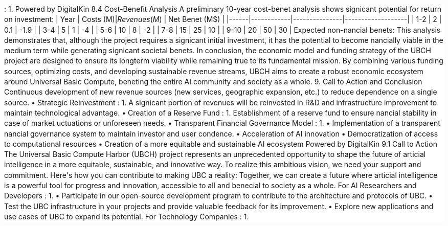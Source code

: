 :
1.
Powered by DigitalKin
8.4 Cost-Benefit Analysis
A preliminary 10-year cost-benet analysis shows signicant potential for return on investment:
| Year | Costs (M$) | Revenues (M$) | Net Benet (M$) | |------|------------|---------------|-------------------| | 1-2 | 2 | 0.1 |
-1.9 | | 3-4 | 5 | 1 | -4 | | 5-6 | 10 | 8 | -2 | | 7-8 | 15 | 25 | 10 | | 9-10 | 20 | 50 | 30 |
Expected non-nancial benets:
This analysis demonstrates that, although the project requires a signicant initial investment, it has the
potential to become nancially viable in the medium term while generating signicant societal benets.
In conclusion, the economic model and funding strategy of the UBCH project are designed to ensure its longterm viability while remaining true to its fundamental mission. By combining various funding sources, optimizing
costs, and developing sustainable revenue streams, UBCH aims to create a robust economic ecosystem around
Universal Basic Compute, beneting the entire AI community and society as a whole.
9. Call to Action and
Conclusion
Continuous development of new revenue sources (new services, geographic expansion, etc.) to reduce
dependence on a single source.
•
Strategic Reinvestment
:
1.
A signicant portion of revenues will be reinvested in R&D and infrastructure improvement to maintain
technological advantage.
•
Creation of a Reserve Fund
:
1.
Establishment of a reserve fund to ensure nancial stability in case of market uctuations or unforeseen
needs.
•
Transparent Financial Governance Model
:
1.
• Implementation of a transparent nancial governance system to maintain investor and user condence.
• Acceleration of AI innovation
• Democratization of access to computational resources
• Creation of a more equitable and sustainable AI ecosystem
Powered by DigitalKin
9.1 Call to Action
The Universal Basic Compute Harbor (UBCH) project represents an unprecedented opportunity to shape the
future of articial intelligence in a more equitable, sustainable, and innovative way. To realize this ambitious
vision, we need your support and commitment. Here's how you can contribute to making UBC a reality:
Together, we can create a future where articial intelligence is a powerful tool for progress and innovation,
accessible to all and benecial to society as a whole.
For AI Researchers and Developers
:
1.
• Participate in our open-source development program to contribute to the architecture and protocols of UBC.
• Test the UBC infrastructure in your projects and provide valuable feedback for its improvement.
• Explore new applications and use cases of UBC to expand its potential.
For Technology Companies
:
1.